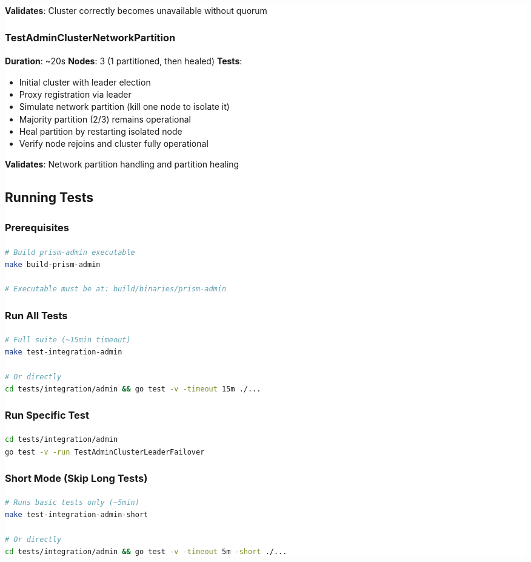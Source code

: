 **Validates**: Cluster correctly becomes unavailable without quorum

### TestAdminClusterNetworkPartition
**Duration**: ~20s
**Nodes**: 3 (1 partitioned, then healed)
**Tests**:
- Initial cluster with leader election
- Proxy registration via leader
- Simulate network partition (kill one node to isolate it)
- Majority partition (2/3) remains operational
- Heal partition by restarting isolated node
- Verify node rejoins and cluster fully operational

**Validates**: Network partition handling and partition healing

## Running Tests

### Prerequisites

```bash
# Build prism-admin executable
make build-prism-admin

# Executable must be at: build/binaries/prism-admin
```

### Run All Tests

```bash
# Full suite (~15min timeout)
make test-integration-admin

# Or directly
cd tests/integration/admin && go test -v -timeout 15m ./...
```

### Run Specific Test

```bash
cd tests/integration/admin
go test -v -run TestAdminClusterLeaderFailover
```

### Short Mode (Skip Long Tests)

```bash
# Runs basic tests only (~5min)
make test-integration-admin-short

# Or directly
cd tests/integration/admin && go test -v -timeout 5m -short ./...
```

